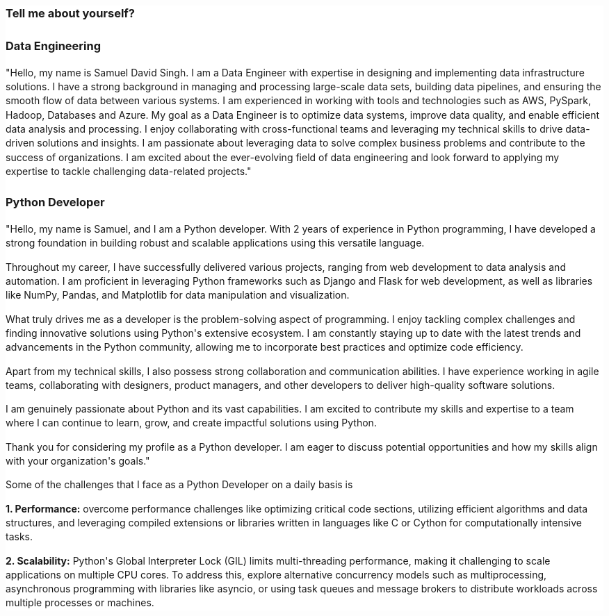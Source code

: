 

### Tell me about yourself?


### Data Engineering
"Hello, my name is Samuel David Singh. I am a Data Engineer with expertise in designing and implementing data infrastructure solutions. I have a strong background in managing and processing large-scale data sets, building data pipelines, and ensuring the smooth flow of data between various systems. I am experienced in working with tools and technologies such as AWS, PySpark, Hadoop, Databases and Azure. My goal as a Data Engineer is to optimize data systems, improve data quality, and enable efficient data analysis and processing. I enjoy collaborating with cross-functional teams and leveraging my technical skills to drive data-driven solutions and insights. I am passionate about leveraging data to solve complex business problems and contribute to the success of organizations. I am excited about the ever-evolving field of data engineering and look forward to applying my expertise to tackle challenging data-related projects."

### Python Developer
"Hello, my name is Samuel, and I am a Python developer. With 2 years of experience in Python programming, I have developed a strong foundation in building robust and scalable applications using this versatile language.

Throughout my career, I have successfully delivered various projects, ranging from web development to data analysis and automation. I am proficient in leveraging Python frameworks such as Django and Flask for web development, as well as libraries like NumPy, Pandas, and Matplotlib for data manipulation and visualization.

What truly drives me as a developer is the problem-solving aspect of programming. I enjoy tackling complex challenges and finding innovative solutions using Python's extensive ecosystem. I am constantly staying up to date with the latest trends and advancements in the Python community, allowing me to incorporate best practices and optimize code efficiency.

Apart from my technical skills, I also possess strong collaboration and communication abilities. I have experience working in agile teams, collaborating with designers, product managers, and other developers to deliver high-quality software solutions.

I am genuinely passionate about Python and its vast capabilities. I am excited to contribute my skills and expertise to a team where I can continue to learn, grow, and create impactful solutions using Python.

Thank you for considering my profile as a Python developer. I am eager to discuss potential opportunities and how my skills align with your organization's goals."

Some of the challenges that I face as a Python Developer on a daily basis is

**1. Performance:** overcome performance challenges like optimizing critical code sections, utilizing efficient algorithms and data structures, and leveraging compiled extensions or libraries written in languages like C or Cython for computationally intensive tasks.

**2. Scalability:** Python's Global Interpreter Lock (GIL) limits multi-threading performance, making it challenging to scale applications on multiple CPU cores. To address this, explore alternative concurrency models such as multiprocessing, asynchronous programming with libraries like asyncio, or using task queues and message brokers to distribute workloads across multiple processes or machines.

